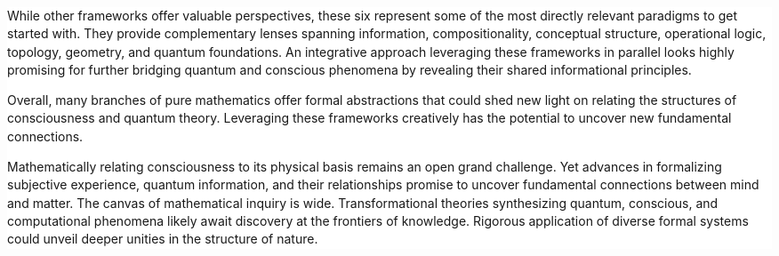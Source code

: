 While other frameworks offer valuable perspectives, these six represent some of the most directly relevant paradigms to get started with. They provide complementary lenses spanning information, compositionality, conceptual structure, operational logic, topology, geometry, and quantum foundations. An integrative approach leveraging these frameworks in parallel looks highly promising for further bridging quantum and conscious phenomena by revealing their shared informational principles.

Overall, many branches of pure mathematics offer formal abstractions that could shed new light on relating the structures of consciousness and quantum theory. Leveraging these frameworks creatively has the potential to uncover new fundamental connections.

Mathematically relating consciousness to its physical basis remains an open grand challenge. Yet advances in formalizing subjective experience, quantum information, and their relationships promise to uncover fundamental connections between mind and matter. The canvas of mathematical inquiry is wide. Transformational theories synthesizing quantum, conscious, and computational phenomena likely await discovery at the frontiers of knowledge. Rigorous application of diverse formal systems could unveil deeper unities in the structure of nature.